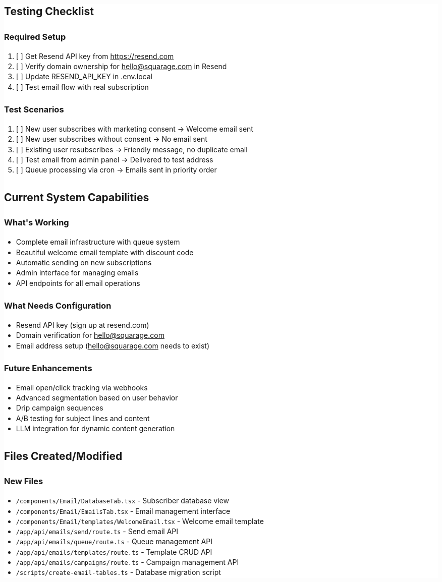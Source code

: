 ## Testing Checklist

### Required Setup
1. [ ] Get Resend API key from https://resend.com
2. [ ] Verify domain ownership for hello@squarage.com in Resend
3. [ ] Update RESEND_API_KEY in .env.local
4. [ ] Test email flow with real subscription

### Test Scenarios
1. [ ] New user subscribes with marketing consent → Welcome email sent
2. [ ] New user subscribes without consent → No email sent
3. [ ] Existing user resubscribes → Friendly message, no duplicate email
4. [ ] Test email from admin panel → Delivered to test address
5. [ ] Queue processing via cron → Emails sent in priority order

## Current System Capabilities

### What's Working
- Complete email infrastructure with queue system
- Beautiful welcome email template with discount code
- Automatic sending on new subscriptions
- Admin interface for managing emails
- API endpoints for all email operations

### What Needs Configuration
- Resend API key (sign up at resend.com)
- Domain verification for hello@squarage.com
- Email address setup (hello@squarage.com needs to exist)

### Future Enhancements
- Email open/click tracking via webhooks
- Advanced segmentation based on user behavior
- Drip campaign sequences
- A/B testing for subject lines and content
- LLM integration for dynamic content generation

## Files Created/Modified

### New Files
- `/components/Email/DatabaseTab.tsx` - Subscriber database view
- `/components/Email/EmailsTab.tsx` - Email management interface
- `/components/Email/templates/WelcomeEmail.tsx` - Welcome email template
- `/app/api/emails/send/route.ts` - Send email API
- `/app/api/emails/queue/route.ts` - Queue management API
- `/app/api/emails/templates/route.ts` - Template CRUD API
- `/app/api/emails/campaigns/route.ts` - Campaign management API
- `/scripts/create-email-tables.ts` - Database migration script
